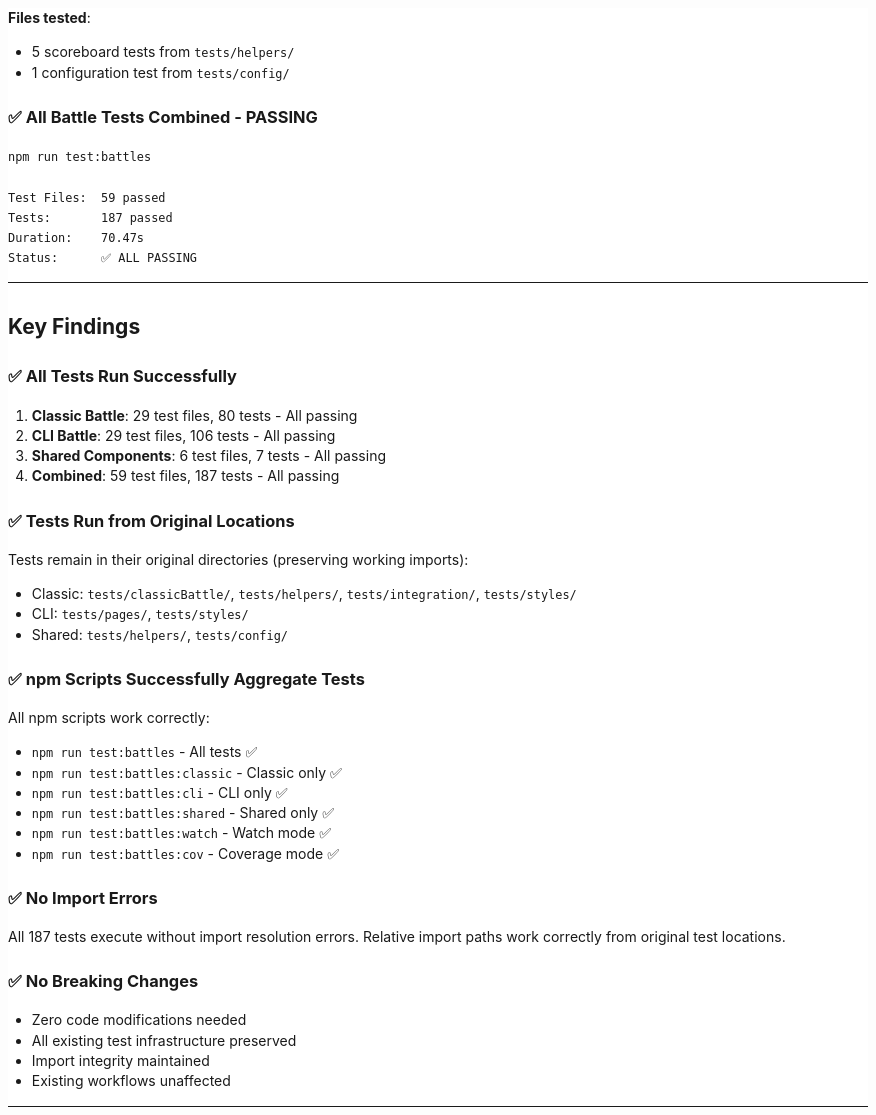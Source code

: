 **Files tested**:

- 5 scoreboard tests from `tests/helpers/`
- 1 configuration test from `tests/config/`

### ✅ All Battle Tests Combined - PASSING

```
npm run test:battles

Test Files:  59 passed
Tests:       187 passed
Duration:    70.47s
Status:      ✅ ALL PASSING
```

---

## Key Findings

### ✅ All Tests Run Successfully

1. **Classic Battle**: 29 test files, 80 tests - All passing
2. **CLI Battle**: 29 test files, 106 tests - All passing
3. **Shared Components**: 6 test files, 7 tests - All passing
4. **Combined**: 59 test files, 187 tests - All passing

### ✅ Tests Run from Original Locations

Tests remain in their original directories (preserving working imports):

- Classic: `tests/classicBattle/`, `tests/helpers/`, `tests/integration/`, `tests/styles/`
- CLI: `tests/pages/`, `tests/styles/`
- Shared: `tests/helpers/`, `tests/config/`

### ✅ npm Scripts Successfully Aggregate Tests

All npm scripts work correctly:

- `npm run test:battles` - All tests ✅
- `npm run test:battles:classic` - Classic only ✅
- `npm run test:battles:cli` - CLI only ✅
- `npm run test:battles:shared` - Shared only ✅
- `npm run test:battles:watch` - Watch mode ✅
- `npm run test:battles:cov` - Coverage mode ✅

### ✅ No Import Errors

All 187 tests execute without import resolution errors. Relative import paths work correctly
from original test locations.

### ✅ No Breaking Changes

- Zero code modifications needed
- All existing test infrastructure preserved
- Import integrity maintained
- Existing workflows unaffected

---